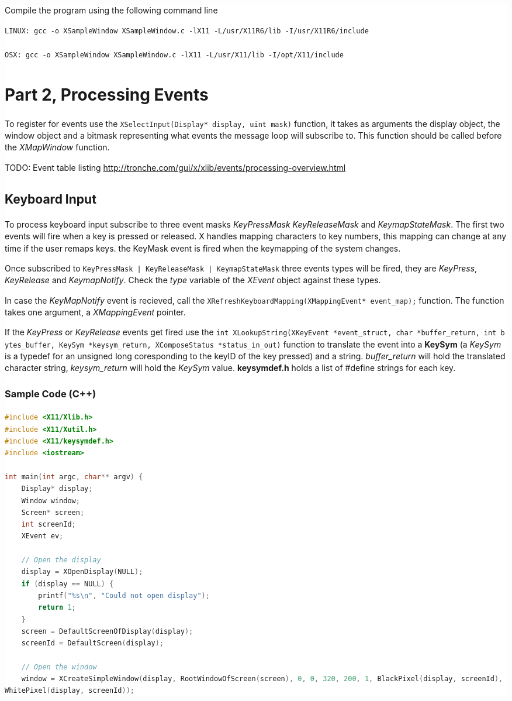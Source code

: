 Compile the program using the following command line

```
LINUX: gcc -o XSampleWindow XSampleWindow.c -lX11 -L/usr/X11R6/lib -I/usr/X11R6/include

OSX: gcc -o XSampleWindow XSampleWindow.c -lX11 -L/usr/X11/lib -I/opt/X11/include
```

# Part 2, Processing Events

To register for events use the ```XSelectInput(Display* display, uint mask)``` function, it takes as arguments the display object, the window object and a bitmask representing what events the message loop will subscribe to. This function should be called before the *XMapWindow* function.

TODO: Event table listing
http://tronche.com/gui/x/xlib/events/processing-overview.html

## Keyboard Input

To process keyboard input subscribe to three event masks *KeyPressMask* *KeyReleaseMask* and *KeymapStateMask*. The first two events will fire when a key is pressed or released. X handles mapping characters to key numbers, this mapping can change at any time if the user remaps keys. the KeyMask event is fired when the keymapping of the system changes. 

Once subscribed to ```KeyPressMask | KeyReleaseMask | KeymapStateMask``` three events types will be fired, they are *KeyPress*, *KeyRelease* and *KeymapNotify*. Check the *type* variable of the *XEvent* object against these types.

In case the *KeyMapNotify* event is recieved, call the ```XRefreshKeyboardMapping(XMappingEvent* event_map);``` function. The function takes one argument, a *XMappingEvent* pointer.

If the *KeyPress* or *KeyRelease* events get fired use the ```int XLookupString(XKeyEvent *event_struct, char *buffer_return, int bytes_buffer, KeySym *keysym_return, XComposeStatus *status_in_out)``` function to translate the event into a **KeySym** (a *KeySym* is a typedef for an unsigned long coresponding to the keyID of the key pressed) and a string. *buffer_return* will hold the translated character string, *keysym_return* will hold the *KeySym* value. **keysymdef.h** holds a list of #define strings for each key.

### Sample Code (C++)

```cpp
#include <X11/Xlib.h>
#include <X11/Xutil.h>
#include <X11/keysymdef.h>
#include <iostream>

int main(int argc, char** argv) {
	Display* display;
	Window window;
	Screen* screen;
	int screenId;
	XEvent ev;

	// Open the display
	display = XOpenDisplay(NULL);
	if (display == NULL) {
		printf("%s\n", "Could not open display");
		return 1;
	}
	screen = DefaultScreenOfDisplay(display);
	screenId = DefaultScreen(display);

	// Open the window
	window = XCreateSimpleWindow(display, RootWindowOfScreen(screen), 0, 0, 320, 200, 1, BlackPixel(display, screenId), WhitePixel(display, screenId));

```